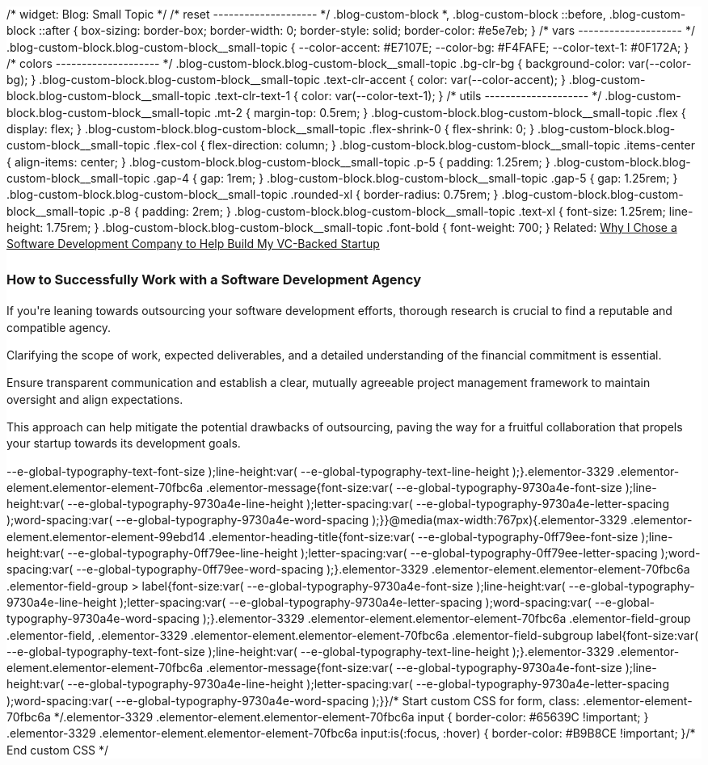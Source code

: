 /\* widget: Blog: Small Topic \*/ /\* reset -------------------- \*/ .blog-custom-block \*, .blog-custom-block ::before, .blog-custom-block ::after { box-sizing: border-box; border-width: 0; border-style: solid; border-color: #e5e7eb; } /\* vars -------------------- \*/ .blog-custom-block.blog-custom-block\_\_small-topic { --color-accent: #E7107E; --color-bg: #F4FAFE; --color-text-1: #0F172A; } /\* colors -------------------- \*/ .blog-custom-block.blog-custom-block\_\_small-topic .bg-clr-bg { background-color: var(--color-bg); } .blog-custom-block.blog-custom-block\_\_small-topic .text-clr-accent { color: var(--color-accent); } .blog-custom-block.blog-custom-block\_\_small-topic .text-clr-text-1 { color: var(--color-text-1); } /\* utils -------------------- \*/ .blog-custom-block.blog-custom-block\_\_small-topic .mt-2 { margin-top: 0.5rem; } .blog-custom-block.blog-custom-block\_\_small-topic .flex { display: flex; } .blog-custom-block.blog-custom-block\_\_small-topic .flex-shrink-0 { flex-shrink: 0; } .blog-custom-block.blog-custom-block\_\_small-topic .flex-col { flex-direction: column; } .blog-custom-block.blog-custom-block\_\_small-topic .items-center { align-items: center; } .blog-custom-block.blog-custom-block\_\_small-topic .p-5 { padding: 1.25rem; } .blog-custom-block.blog-custom-block\_\_small-topic .gap-4 { gap: 1rem; } .blog-custom-block.blog-custom-block\_\_small-topic .gap-5 { gap: 1.25rem; } .blog-custom-block.blog-custom-block\_\_small-topic .rounded-xl { border-radius: 0.75rem; } .blog-custom-block.blog-custom-block\_\_small-topic .p-8 { padding: 2rem; } .blog-custom-block.blog-custom-block\_\_small-topic .text-xl { font-size: 1.25rem; line-height: 1.75rem; } .blog-custom-block.blog-custom-block\_\_small-topic .font-bold { font-weight: 700; } Related: [Why I Chose a Software Development Company to Help Build My VC-Backed Startup](https://altar.io/why-i-chose-a-software-development-company-to-help-build-my-vc-backed-startup/)

### How to Successfully Work with a Software Development Agency

If you're leaning towards outsourcing your software development efforts, thorough research is crucial to find a reputable and compatible agency.

Clarifying the scope of work, expected deliverables, and a detailed understanding of the financial commitment is essential. 

Ensure transparent communication and establish a clear, mutually agreeable project management framework to maintain oversight and align expectations. 

This approach can help mitigate the potential drawbacks of outsourcing, paving the way for a fruitful collaboration that propels your startup towards its development goals.

  --e-global-typography-text-font-size );line-height:var( --e-global-typography-text-line-height );}.elementor-3329 .elementor-element.elementor-element-70fbc6a .elementor-message{font-size:var( --e-global-typography-9730a4e-font-size );line-height:var( --e-global-typography-9730a4e-line-height );letter-spacing:var( --e-global-typography-9730a4e-letter-spacing );word-spacing:var( --e-global-typography-9730a4e-word-spacing );}}@media(max-width:767px){.elementor-3329 .elementor-element.elementor-element-99ebd14 .elementor-heading-title{font-size:var( --e-global-typography-0ff79ee-font-size );line-height:var( --e-global-typography-0ff79ee-line-height );letter-spacing:var( --e-global-typography-0ff79ee-letter-spacing );word-spacing:var( --e-global-typography-0ff79ee-word-spacing );}.elementor-3329 .elementor-element.elementor-element-70fbc6a .elementor-field-group > label{font-size:var( --e-global-typography-9730a4e-font-size );line-height:var( --e-global-typography-9730a4e-line-height );letter-spacing:var( --e-global-typography-9730a4e-letter-spacing );word-spacing:var( --e-global-typography-9730a4e-word-spacing );}.elementor-3329 .elementor-element.elementor-element-70fbc6a .elementor-field-group .elementor-field, .elementor-3329 .elementor-element.elementor-element-70fbc6a .elementor-field-subgroup label{font-size:var( --e-global-typography-text-font-size );line-height:var( --e-global-typography-text-line-height );}.elementor-3329 .elementor-element.elementor-element-70fbc6a .elementor-message{font-size:var( --e-global-typography-9730a4e-font-size );line-height:var( --e-global-typography-9730a4e-line-height );letter-spacing:var( --e-global-typography-9730a4e-letter-spacing );word-spacing:var( --e-global-typography-9730a4e-word-spacing );}}/\* Start custom CSS for form, class: .elementor-element-70fbc6a \*/.elementor-3329 .elementor-element.elementor-element-70fbc6a input { border-color: #65639C !important; } .elementor-3329 .elementor-element.elementor-element-70fbc6a input:is(:focus, :hover) { border-color: #B9B8CE !important; }/\* End custom CSS \*/
